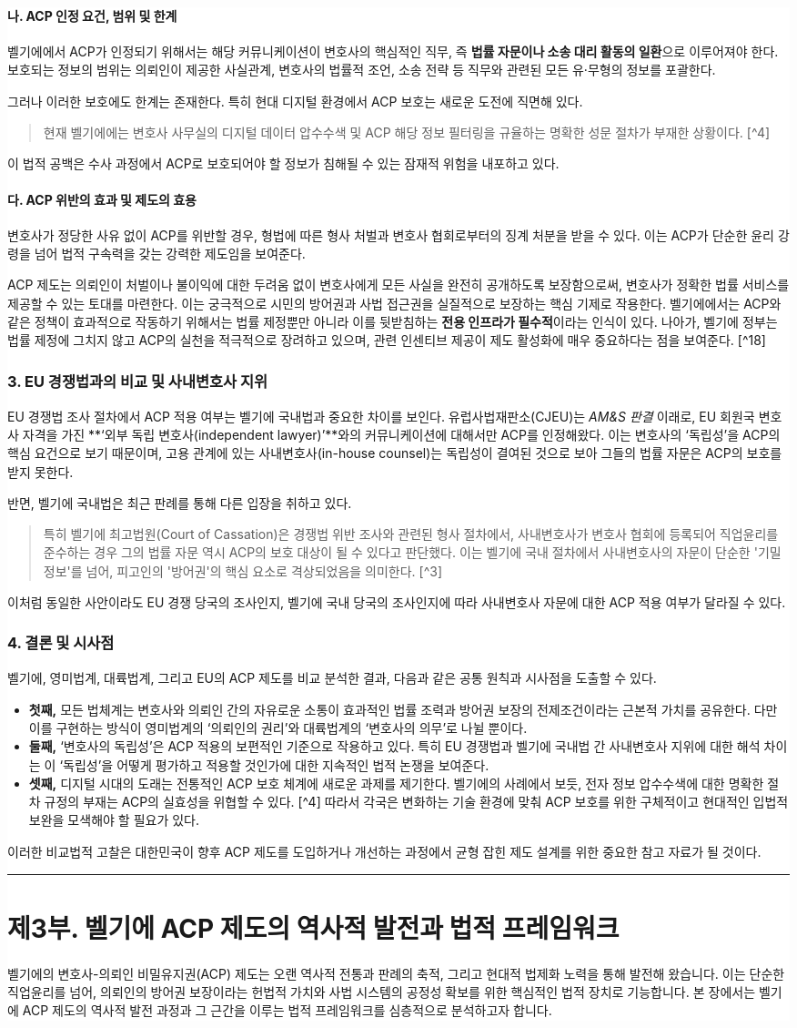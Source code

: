 #### 나. ACP 인정 요건, 범위 및 한계

벨기에에서 ACP가 인정되기 위해서는 해당 커뮤니케이션이 변호사의 핵심적인 직무, 즉 **법률 자문이나 소송 대리 활동의 일환**으로 이루어져야 한다. 보호되는 정보의 범위는 의뢰인이 제공한 사실관계, 변호사의 법률적 조언, 소송 전략 등 직무와 관련된 모든 유·무형의 정보를 포괄한다.

그러나 이러한 보호에도 한계는 존재한다. 특히 현대 디지털 환경에서 ACP 보호는 새로운 도전에 직면해 있다.

> 현재 벨기에에는 변호사 사무실의 디지털 데이터 압수수색 및 ACP 해당 정보 필터링을 규율하는 명확한 성문 절차가 부재한 상황이다. [^4]

이 법적 공백은 수사 과정에서 ACP로 보호되어야 할 정보가 침해될 수 있는 잠재적 위험을 내포하고 있다.

#### 다. ACP 위반의 효과 및 제도의 효용

변호사가 정당한 사유 없이 ACP를 위반할 경우, 형법에 따른 형사 처벌과 변호사 협회로부터의 징계 처분을 받을 수 있다. 이는 ACP가 단순한 윤리 강령을 넘어 법적 구속력을 갖는 강력한 제도임을 보여준다.

ACP 제도는 의뢰인이 처벌이나 불이익에 대한 두려움 없이 변호사에게 모든 사실을 완전히 공개하도록 보장함으로써, 변호사가 정확한 법률 서비스를 제공할 수 있는 토대를 마련한다. 이는 궁극적으로 시민의 방어권과 사법 접근권을 실질적으로 보장하는 핵심 기제로 작용한다. 벨기에에서는 ACP와 같은 정책이 효과적으로 작동하기 위해서는 법률 제정뿐만 아니라 이를 뒷받침하는 **전용 인프라가 필수적**이라는 인식이 있다. 나아가, 벨기에 정부는 법률 제정에 그치지 않고 ACP의 실천을 적극적으로 장려하고 있으며, 관련 인센티브 제공이 제도 활성화에 매우 중요하다는 점을 보여준다. [^18]

### 3. EU 경쟁법과의 비교 및 사내변호사 지위

EU 경쟁법 조사 절차에서 ACP 적용 여부는 벨기에 국내법과 중요한 차이를 보인다. 유럽사법재판소(CJEU)는 *AM&S 판결* 이래로, EU 회원국 변호사 자격을 가진 **‘외부 독립 변호사(independent lawyer)’**와의 커뮤니케이션에 대해서만 ACP를 인정해왔다. 이는 변호사의 ‘독립성’을 ACP의 핵심 요건으로 보기 때문이며, 고용 관계에 있는 사내변호사(in-house counsel)는 독립성이 결여된 것으로 보아 그들의 법률 자문은 ACP의 보호를 받지 못한다.

반면, 벨기에 국내법은 최근 판례를 통해 다른 입장을 취하고 있다.

> 특히 벨기에 최고법원(Court of Cassation)은 경쟁법 위반 조사와 관련된 형사 절차에서, 사내변호사가 변호사 협회에 등록되어 직업윤리를 준수하는 경우 그의 법률 자문 역시 ACP의 보호 대상이 될 수 있다고 판단했다. 이는 벨기에 국내 절차에서 사내변호사의 자문이 단순한 '기밀 정보'를 넘어, 피고인의 '방어권'의 핵심 요소로 격상되었음을 의미한다. [^3]

이처럼 동일한 사안이라도 EU 경쟁 당국의 조사인지, 벨기에 국내 당국의 조사인지에 따라 사내변호사 자문에 대한 ACP 적용 여부가 달라질 수 있다.

### 4. 결론 및 시사점

벨기에, 영미법계, 대륙법계, 그리고 EU의 ACP 제도를 비교 분석한 결과, 다음과 같은 공통 원칙과 시사점을 도출할 수 있다.

*   **첫째,** 모든 법체계는 변호사와 의뢰인 간의 자유로운 소통이 효과적인 법률 조력과 방어권 보장의 전제조건이라는 근본적 가치를 공유한다. 다만 이를 구현하는 방식이 영미법계의 ‘의뢰인의 권리’와 대륙법계의 ‘변호사의 의무’로 나뉠 뿐이다.
*   **둘째,** ‘변호사의 독립성’은 ACP 적용의 보편적인 기준으로 작용하고 있다. 특히 EU 경쟁법과 벨기에 국내법 간 사내변호사 지위에 대한 해석 차이는 이 ‘독립성’을 어떻게 평가하고 적용할 것인가에 대한 지속적인 법적 논쟁을 보여준다.
*   **셋째,** 디지털 시대의 도래는 전통적인 ACP 보호 체계에 새로운 과제를 제기한다. 벨기에의 사례에서 보듯, 전자 정보 압수수색에 대한 명확한 절차 규정의 부재는 ACP의 실효성을 위협할 수 있다. [^4] 따라서 각국은 변화하는 기술 환경에 맞춰 ACP 보호를 위한 구체적이고 현대적인 입법적 보완을 모색해야 할 필요가 있다.

이러한 비교법적 고찰은 대한민국이 향후 ACP 제도를 도입하거나 개선하는 과정에서 균형 잡힌 제도 설계를 위한 중요한 참고 자료가 될 것이다.

***

# **제3부. 벨기에 ACP 제도의 역사적 발전과 법적 프레임워크**

벨기에의 변호사-의뢰인 비밀유지권(ACP) 제도는 오랜 역사적 전통과 판례의 축적, 그리고 현대적 법제화 노력을 통해 발전해 왔습니다. 이는 단순한 직업윤리를 넘어, 의뢰인의 방어권 보장이라는 헌법적 가치와 사법 시스템의 공정성 확보를 위한 핵심적인 법적 장치로 기능합니다. 본 장에서는 벨기에 ACP 제도의 역사적 발전 과정과 그 근간을 이루는 법적 프레임워크를 심층적으로 분석하고자 합니다.
